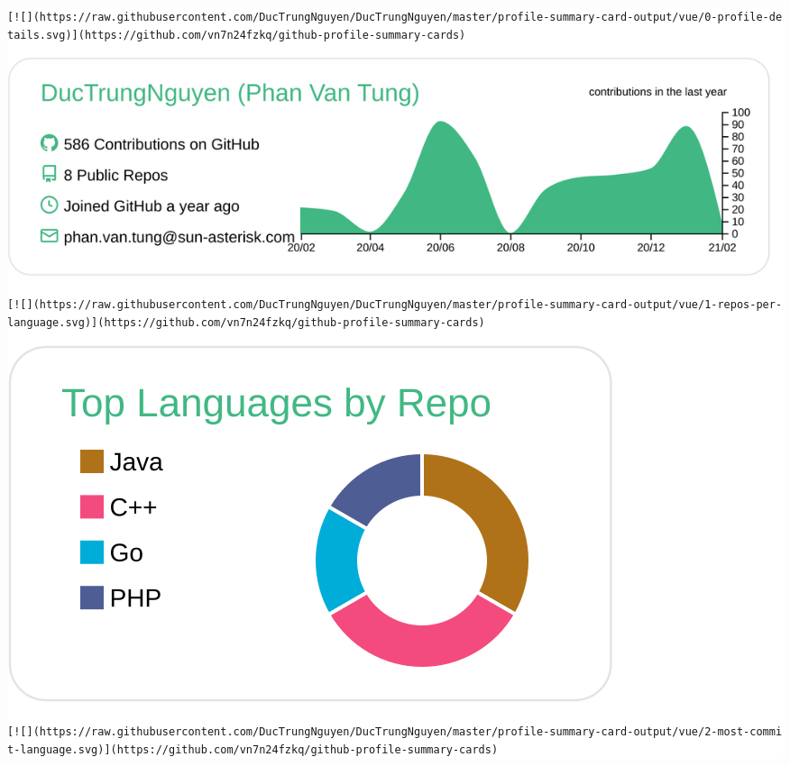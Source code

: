 
```
[![](https://raw.githubusercontent.com/DucTrungNguyen/DucTrungNguyen/master/profile-summary-card-output/vue/0-profile-details.svg)](https://github.com/vn7n24fzkq/github-profile-summary-cards)
```
![](https://raw.githubusercontent.com/DucTrungNguyen/DucTrungNguyen/master/profile-summary-card-output/vue/0-profile-details.svg)


```
[![](https://raw.githubusercontent.com/DucTrungNguyen/DucTrungNguyen/master/profile-summary-card-output/vue/1-repos-per-language.svg)](https://github.com/vn7n24fzkq/github-profile-summary-cards)
```
![](https://raw.githubusercontent.com/DucTrungNguyen/DucTrungNguyen/master/profile-summary-card-output/vue/1-repos-per-language.svg)


```
[![](https://raw.githubusercontent.com/DucTrungNguyen/DucTrungNguyen/master/profile-summary-card-output/vue/2-most-commit-language.svg)](https://github.com/vn7n24fzkq/github-profile-summary-cards)
```